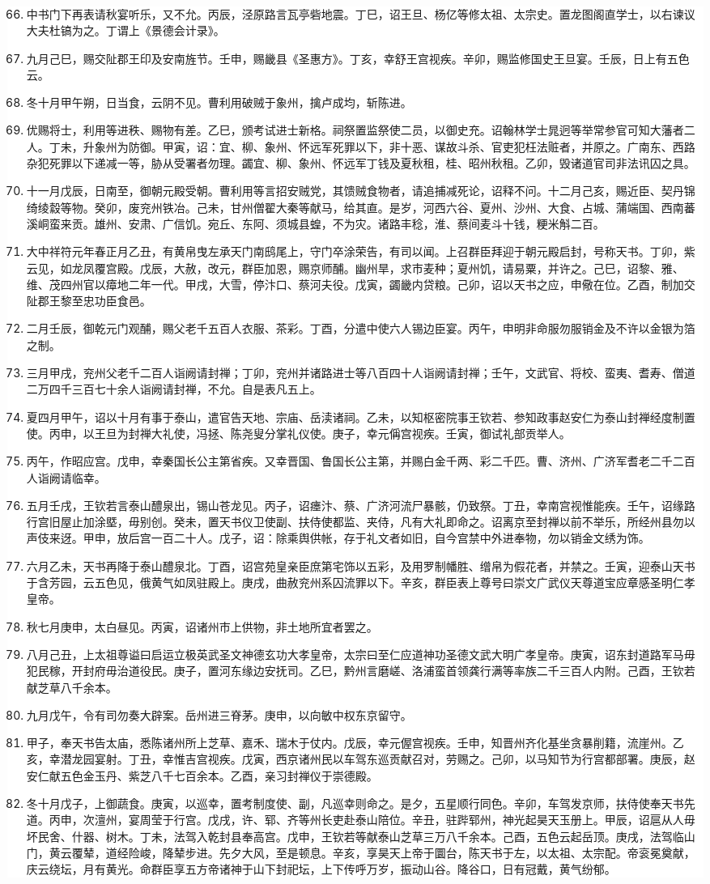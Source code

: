 66. <span id="本纪第七-真宗二-66"></span>
中书门下再表请秋宴听乐，又不允。丙辰，泾原路言瓦亭砦地震。丁巳，诏王旦、杨亿等修太祖、太宗史。置龙图阁直学士，以右谏议大夫杜镐为之。丁谓上《景德会计录》。

67. <span id="本纪第七-真宗二-67"></span>
九月己巳，赐交阯郡王印及安南旌节。壬申，赐畿县《圣惠方》。丁亥，幸舒王宫视疾。辛卯，赐监修国史王旦宴。壬辰，日上有五色云。

68. <span id="本纪第七-真宗二-68"></span>
冬十月甲午朔，日当食，云阴不见。曹利用破贼于象州，擒卢成均，斩陈进。

69. <span id="本纪第七-真宗二-69"></span>
优赐将士，利用等进秩、赐物有差。乙巳，颁考试进士新格。祠祭置监祭使二员，以御史充。诏翰林学士晁迥等举常参官可知大藩者二人。丁未，升象州为防御。甲寅，诏：宜、柳、象州、怀远军死罪以下，非十恶、谋故斗杀、官吏犯枉法赃者，并原之。广南东、西路杂犯死罪以下递减一等，胁从受署者勿理。蠲宜、柳、象州、怀远军丁钱及夏秋租，桂、昭州秋租。乙卯，毁诸道官司非法讯囚之具。

70. <span id="本纪第七-真宗二-70"></span>
十一月戊辰，日南至，御朝元殿受朝。曹利用等言招安贼党，其馈贼食物者，请追捕减死论，诏释不问。十二月己亥，赐近臣、契丹锦绮绫縠等物。癸卯，废兖州铁冶。己未，甘州僧翟大秦等献马，给其直。是岁，河西六谷、夏州、沙州、大食、占城、蒲端国、西南蕃溪峒蛮来贡。雄州、安肃、广信饥。宛丘、东阿、须城县蝗，不为灾。诸路丰稔，淮、蔡间麦斗十钱，粳米斛二百。

71. <span id="本纪第七-真宗二-71"></span>
大中祥符元年春正月乙丑，有黄帛曳左承天门南鸱尾上，守门卒涂荣告，有司以闻。上召群臣拜迎于朝元殿启封，号称天书。丁卯，紫云见，如龙凤覆宫殿。戊辰，大赦，改元，群臣加恩，赐京师酺。幽州旱，求市麦种；夏州饥，请易粟，并许之。己巳，诏黎、雅、维、茂四州官以瘴地二年一代。甲戌，大雪，停汴口、蔡河夫役。戊寅，蠲畿内贷粮。己卯，诏以天书之应，申儆在位。乙酉，制加交阯郡王黎至忠功臣食邑。

72. <span id="本纪第七-真宗二-72"></span>
二月壬辰，御乾元门观酺，赐父老千五百人衣服、茶彩。丁酉，分遣中使六人锡边臣宴。丙午，申明非命服勿服销金及不许以金银为箔之制。

73. <span id="本纪第七-真宗二-73"></span>
三月甲戌，兖州父老千二百人诣阙请封禅；丁卯，兖州并诸路进士等八百四十人诣阙请封禅；壬午，文武官、将校、蛮夷、耆寿、僧道二万四千三百七十余人诣阙请封禅，不允。自是表凡五上。

74. <span id="本纪第七-真宗二-74"></span>
夏四月甲午，诏以十月有事于泰山，遣官告天地、宗庙、岳渎诸祠。乙未，以知枢密院事王钦若、参知政事赵安仁为泰山封禅经度制置使。丙申，以王旦为封禅大礼使，冯拯、陈尧叟分掌礼仪使。庚子，幸元偁宫视疾。壬寅，御试礼部贡举人。

75. <span id="本纪第七-真宗二-75"></span>
丙午，作昭应宫。戊申，幸秦国长公主第省疾。又幸晋国、鲁国长公主第，并赐白金千两、彩二千匹。曹、济州、广济军耆老二千二百人诣阙请临幸。

76. <span id="本纪第七-真宗二-76"></span>
五月壬戌，王钦若言泰山醴泉出，锡山苍龙见。丙子，诏瘗汴、蔡、广济河流尸暴骸，仍致祭。丁丑，幸南宫视惟能疾。壬午，诏缘路行宫旧屋止加涂塈，毋别创。癸未，置天书仪卫使副、扶侍使都监、夹侍，凡有大礼即命之。诏离京至封禅以前不举乐，所经州县勿以声伎来迓。甲申，放后宫一百二十人。戊子，诏：除乘舆供帐，存于礼文者如旧，自今宫禁中外进奉物，勿以销金文绣为饰。

77. <span id="本纪第七-真宗二-77"></span>
六月乙未，天书再降于泰山醴泉北。丁酉，诏宫苑皇亲臣庶第宅饰以五彩，及用罗制幡胜、缯帛为假花者，并禁之。壬寅，迎泰山天书于含芳园，云五色见，俄黄气如凤驻殿上。庚戌，曲赦兖州系囚流罪以下。辛亥，群臣表上尊号曰崇文广武仪天尊道宝应章感圣明仁孝皇帝。

78. <span id="本纪第七-真宗二-78"></span>
秋七月庚申，太白昼见。丙寅，诏诸州市上供物，非土地所宜者罢之。

79. <span id="本纪第七-真宗二-79"></span>
八月己丑，上太祖尊谥曰启运立极英武圣文神德玄功大孝皇帝，太宗曰至仁应道神功圣德文武大明广孝皇帝。庚寅，诏东封道路军马毋犯民稼，开封府毋治道役民。庚子，置河东缘边安抚司。乙巳，黔州言磨嵯、洛浦蛮首领龚行满等率族二千三百人内附。己酉，王钦若献芝草八千余本。

80. <span id="本纪第七-真宗二-80"></span>
九月戊午，令有司勿奏大辟案。岳州进三脊茅。庚申，以向敏中权东京留守。

81. <span id="本纪第七-真宗二-81"></span>
甲子，奉天书告太庙，悉陈诸州所上芝草、嘉禾、瑞木于仗内。戊辰，幸元偓宫视疾。壬申，知晋州齐化基坐贪暴削籍，流崖州。乙亥，幸潜龙园宴射。丁丑，幸惟吉宫视疾。戊寅，西京诸州民以车驾东巡贡献召对，劳赐之。己卯，以马知节为行宫都部署。庚辰，赵安仁献五色金玉丹、紫芝八千七百余本。乙酉，亲习封禅仪于崇德殿。

82. <span id="本纪第七-真宗二-82"></span>
冬十月戊子，上御蔬食。庚寅，以巡幸，置考制度使、副，凡巡幸则命之。是夕，五星顺行同色。辛卯，车驾发京师，扶侍使奉天书先道。丙申，次澶州，宴周莹于行宫。戊戌，许、郓、齐等州长吏赴泰山陪位。辛丑，驻跸郓州，神光起昊天玉册上。甲辰，诏扈从人毋坏民舍、什器、树木。丁未，法驾入乾封县奉高宫。戊申，王钦若等献泰山芝草三万八千余本。己酉，五色云起岳顶。庚戌，法驾临山门，黄云覆辇，道经险峻，降辇步进。先夕大风，至是顿息。辛亥，享昊天上帝于圜台，陈天书于左，以太祖、太宗配。帝衮冕奠献，庆云绕坛，月有黄光。命群臣享五方帝诸神于山下封祀坛，上下传呼万岁，振动山谷。降谷口，日有冠戴，黄气纷郁。
